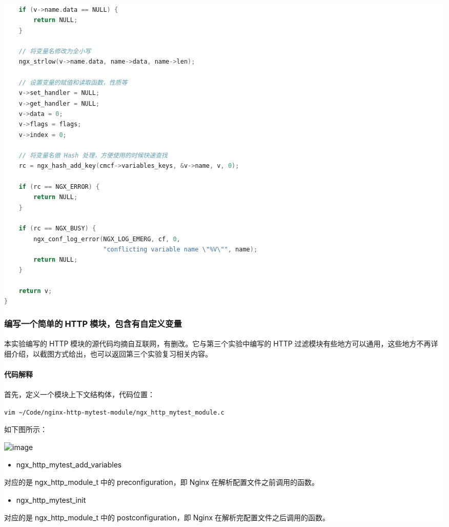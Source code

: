 ```c
    if (v->name.data == NULL) {
        return NULL;
    }

    // 将变量名修改为全小写
    ngx_strlow(v->name.data, name->data, name->len);

    // 设置变量的赋值和读取函数，性质等
    v->set_handler = NULL;
    v->get_handler = NULL;
    v->data = 0;
    v->flags = flags;
    v->index = 0;

    // 将变量名做 Hash 处理，方便使用的时候快速查找
    rc = ngx_hash_add_key(cmcf->variables_keys, &v->name, v, 0);

    if (rc == NGX_ERROR) {
        return NULL;
    }

    if (rc == NGX_BUSY) {
        ngx_conf_log_error(NGX_LOG_EMERG, cf, 0,
                           "conflicting variable name \"%V\"", name);
        return NULL;
    }

    return v;
}
```

### 编写一个简单的 HTTP 模块，包含有自定义变量

本实验编写的 HTTP 模块的源代码均摘自互联网，有删改。它与第三个实验中编写的 HTTP 过滤模块有些地方可以通用，这些地方不再详细介绍，以截图方式给出，也可以返回第三个实验复习相关内容。

#### 代码解释

首先，定义一个模块上下文结构体，代码位置：

```bash
vim ~/Code/nginx-http-mytest-module/ngx_http_mytest_module.c
```

如下图所示：

![image](https://doc.shiyanlou.com/courses/2524/1088406/80822c56890e1b05e4fa6cdb10b59b3f-0)

- ngx_http_mytest_add_variables

对应的是 ngx_http_module_t 中的 preconfiguration，即 Nginx 在解析配置文件之前调用的函数。

- ngx_http_mytest_init

对应的是 ngx_http_module_t 中的 postconfiguration，即 Nginx 在解析完配置文件之后调用的函数。
